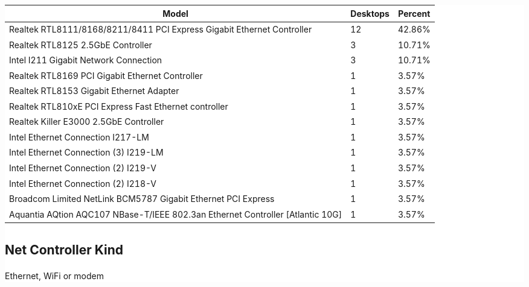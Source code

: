 
| Model                                                                          | Desktops | Percent |
|--------------------------------------------------------------------------------|----------|---------|
| Realtek RTL8111/8168/8211/8411 PCI Express Gigabit Ethernet Controller         | 12       | 42.86%  |
| Realtek RTL8125 2.5GbE Controller                                              | 3        | 10.71%  |
| Intel I211 Gigabit Network Connection                                          | 3        | 10.71%  |
| Realtek RTL8169 PCI Gigabit Ethernet Controller                                | 1        | 3.57%   |
| Realtek RTL8153 Gigabit Ethernet Adapter                                       | 1        | 3.57%   |
| Realtek RTL810xE PCI Express Fast Ethernet controller                          | 1        | 3.57%   |
| Realtek Killer E3000 2.5GbE Controller                                         | 1        | 3.57%   |
| Intel Ethernet Connection I217-LM                                              | 1        | 3.57%   |
| Intel Ethernet Connection (3) I219-LM                                          | 1        | 3.57%   |
| Intel Ethernet Connection (2) I219-V                                           | 1        | 3.57%   |
| Intel Ethernet Connection (2) I218-V                                           | 1        | 3.57%   |
| Broadcom Limited NetLink BCM5787 Gigabit Ethernet PCI Express                  | 1        | 3.57%   |
| Aquantia AQtion AQC107 NBase-T/IEEE 802.3an Ethernet Controller [Atlantic 10G] | 1        | 3.57%   |

Net Controller Kind
-------------------

Ethernet, WiFi or modem
